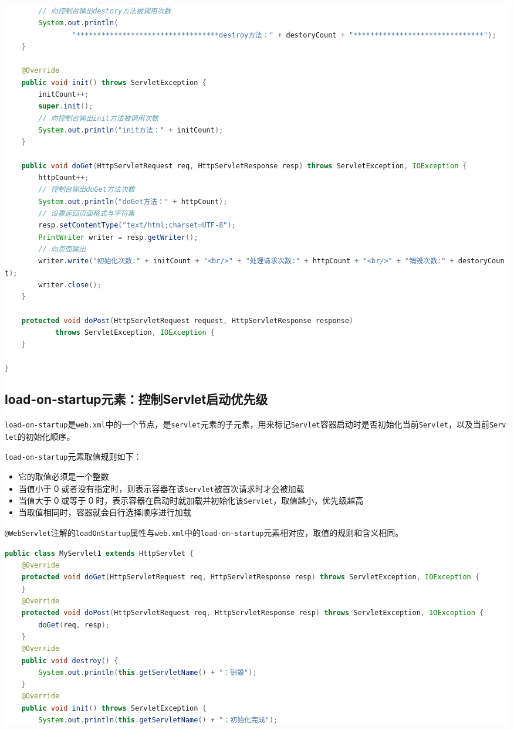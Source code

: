 ```java
        // 向控制台输出destory方法被调用次数
        System.out.println(
                "**********************************destroy方法：" + destoryCount + "*******************************");
    }

    @Override
    public void init() throws ServletException {
        initCount++;
        super.init();
        // 向控制台输出init方法被调用次数
        System.out.println("init方法：" + initCount);
    }

    public void doGet(HttpServletRequest req, HttpServletResponse resp) throws ServletException, IOException {
        httpCount++;
        // 控制台输出doGet方法次数
        System.out.println("doGet方法：" + httpCount);
        // 设置返回页面格式与字符集
        resp.setContentType("text/html;charset=UTF-8");
        PrintWriter writer = resp.getWriter();
        // 向页面输出
        writer.write("初始化次数:" + initCount + "<br/>" + "处理请求次数:" + httpCount + "<br/>" + "销毁次数:" + destoryCount);
        writer.close();
    }

    protected void doPost(HttpServletRequest request, HttpServletResponse response)
            throws ServletException, IOException {
    }

}
```
## load-on-startup元素：控制Servlet启动优先级
`load-on-startup`是`web.xml`中的一个节点，是`servlet`元素的子元素，用来标记`Servlet`容器启动时是否初始化当前`Servlet`，以及当前`Servlet`的初始化顺序。

`load-on-startup`元素取值规则如下：
* 它的取值必须是一个整数
* 当值小于 0 或者没有指定时，则表示容器在该`Servlet`被首次请求时才会被加载
* 当值大于 0 或等于 0 时，表示容器在启动时就加载并初始化该`Servlet`，取值越小，优先级越高
* 当取值相同时，容器就会自行选择顺序进行加载

`@WebServlet`注解的`loadOnStartup`属性与`web.xml`中的`load-on-startup`元素相对应，取值的规则和含义相同。
```java
public class MyServlet1 extends HttpServlet {
    @Override
    protected void doGet(HttpServletRequest req, HttpServletResponse resp) throws ServletException, IOException {
    }
    @Override
    protected void doPost(HttpServletRequest req, HttpServletResponse resp) throws ServletException, IOException {
        doGet(req, resp);
    }
    @Override
    public void destroy() {
        System.out.println(this.getServletName() + "：销毁");
    }
    @Override
    public void init() throws ServletException {
        System.out.println(this.getServletName() + "：初始化完成");
```